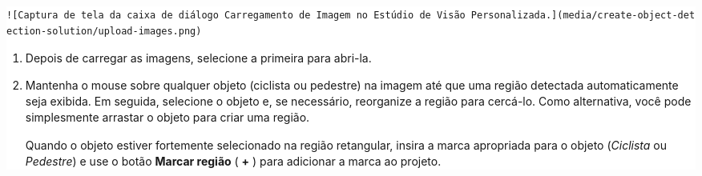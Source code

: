     ![Captura de tela da caixa de diálogo Carregamento de Imagem no Estúdio de Visão Personalizada.](media/create-object-detection-solution/upload-images.png)

1. Depois de carregar as imagens, selecione a primeira para abri-la.

1. Mantenha o mouse sobre qualquer objeto (ciclista ou pedestre) na imagem até que uma região detectada automaticamente seja exibida. Em seguida, selecione o objeto e, se necessário, reorganize a região para cercá-lo. Como alternativa, você pode simplesmente arrastar o objeto para criar uma região.

    Quando o objeto estiver fortemente selecionado na região retangular, insira a marca apropriada para o objeto (*Ciclista* ou *Pedestre*) e use o botão **Marcar região** ( **+** ) para adicionar a marca ao projeto.
